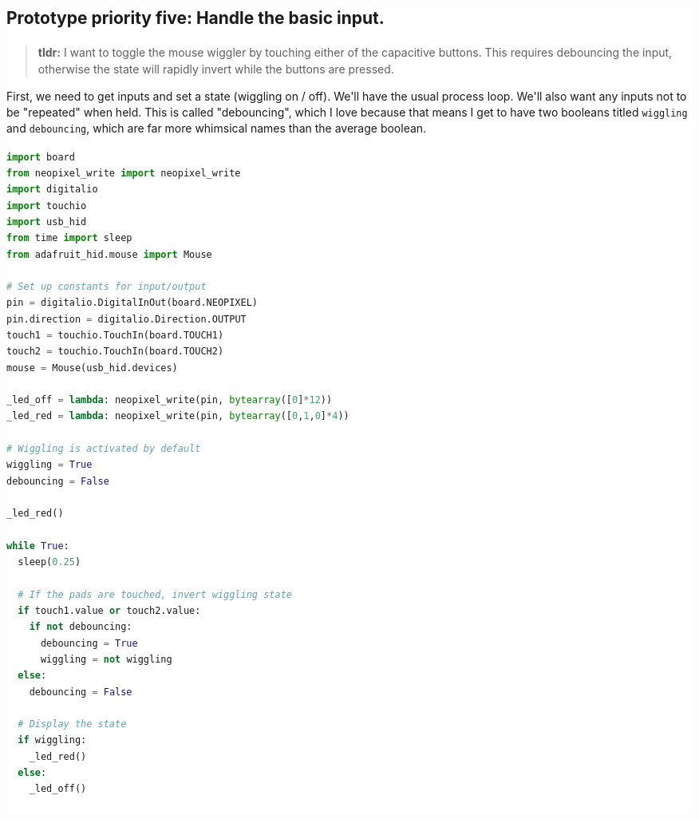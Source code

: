 ## Prototype priority five: Handle the basic input.

> **tldr:** I want to toggle the mouse wiggler by touching either of the capacitive buttons. This requires debouncing the input, otherwise the state will rapidly invert while the buttons are pressed.

First, we need to get inputs and set a state (wiggling on / off). We'll have the usual process loop. We'll also want any inputs not to be "repeated" when held. This is called "debouncing", which I love because that means I get to have two booleans titled `wiggling` and `debouncing`, which are far more whimsical names than the average boolean.

```python
import board
from neopixel_write import neopixel_write
import digitalio
import touchio
import usb_hid
from time import sleep
from adafruit_hid.mouse import Mouse

# Set up constants for input/output
pin = digitalio.DigitalInOut(board.NEOPIXEL)
pin.direction = digitalio.Direction.OUTPUT
touch1 = touchio.TouchIn(board.TOUCH1)
touch2 = touchio.TouchIn(board.TOUCH2)
mouse = Mouse(usb_hid.devices)

_led_off = lambda: neopixel_write(pin, bytearray([0]*12))
_led_red = lambda: neopixel_write(pin, bytearray([0,1,0]*4))

# Wiggling is activated by default
wiggling = True
debouncing = False

_led_red()

while True:
  sleep(0.25)
  
  # If the pads are touched, invert wiggling state
  if touch1.value or touch2.value:
    if not debouncing:
      debouncing = True
      wiggling = not wiggling
  else:
    debouncing = False

  # Display the state
  if wiggling:
    _led_red()
  else:
    _led_off()
  
```
